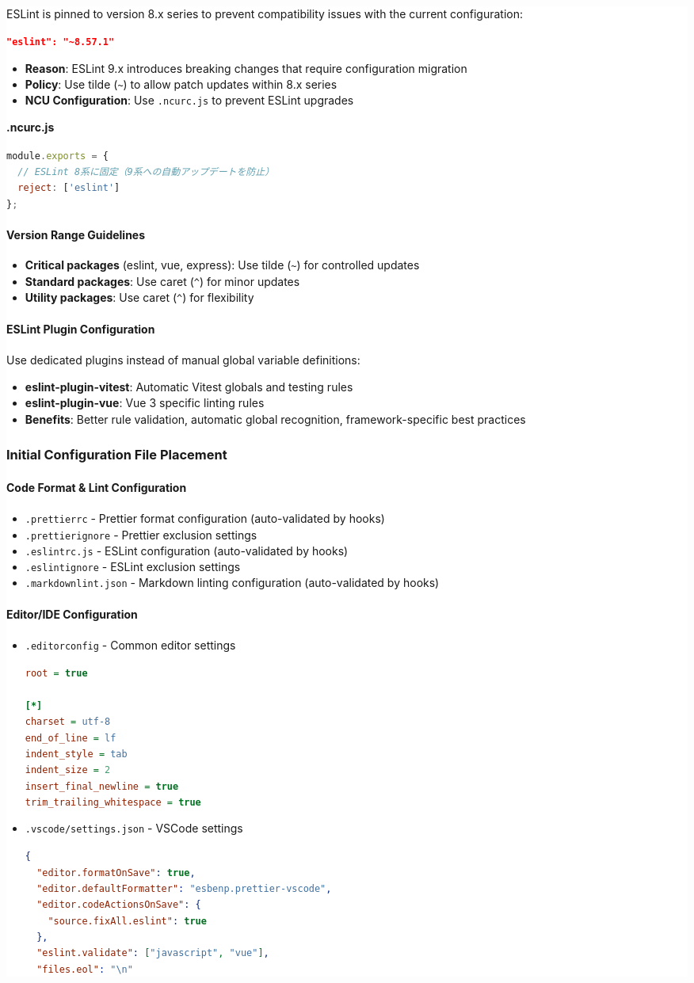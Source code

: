 ESLint is pinned to version 8.x series to prevent compatibility issues with the current configuration:

```json
"eslint": "~8.57.1"
```

- **Reason**: ESLint 9.x introduces breaking changes that require configuration migration
- **Policy**: Use tilde (`~`) to allow patch updates within 8.x series
- **NCU Configuration**: Use `.ncurc.js` to prevent ESLint upgrades

**.ncurc.js**
```javascript
module.exports = {
  // ESLint 8系に固定（9系への自動アップデートを防止）
  reject: ['eslint']
};
```

#### Version Range Guidelines

- **Critical packages** (eslint, vue, express): Use tilde (`~`) for controlled updates
- **Standard packages**: Use caret (`^`) for minor updates
- **Utility packages**: Use caret (`^`) for flexibility

#### ESLint Plugin Configuration

Use dedicated plugins instead of manual global variable definitions:

- **eslint-plugin-vitest**: Automatic Vitest globals and testing rules
- **eslint-plugin-vue**: Vue 3 specific linting rules
- **Benefits**: Better rule validation, automatic global recognition, framework-specific best practices

### Initial Configuration File Placement

#### Code Format & Lint Configuration

- `.prettierrc` - Prettier format configuration (auto-validated by hooks)
- `.prettierignore` - Prettier exclusion settings
- `.eslintrc.js` - ESLint configuration (auto-validated by hooks)
- `.eslintignore` - ESLint exclusion settings
- `.markdownlint.json` - Markdown linting configuration (auto-validated by hooks)

#### Editor/IDE Configuration

- `.editorconfig` - Common editor settings
  ```ini
  root = true
  
  [*]
  charset = utf-8
  end_of_line = lf
  indent_style = tab
  indent_size = 2
  insert_final_newline = true
  trim_trailing_whitespace = true
  ```
- `.vscode/settings.json` - VSCode settings
  ```json
  {
    "editor.formatOnSave": true,
    "editor.defaultFormatter": "esbenp.prettier-vscode",
    "editor.codeActionsOnSave": {
      "source.fixAll.eslint": true
    },
    "eslint.validate": ["javascript", "vue"],
    "files.eol": "\n"
  ```